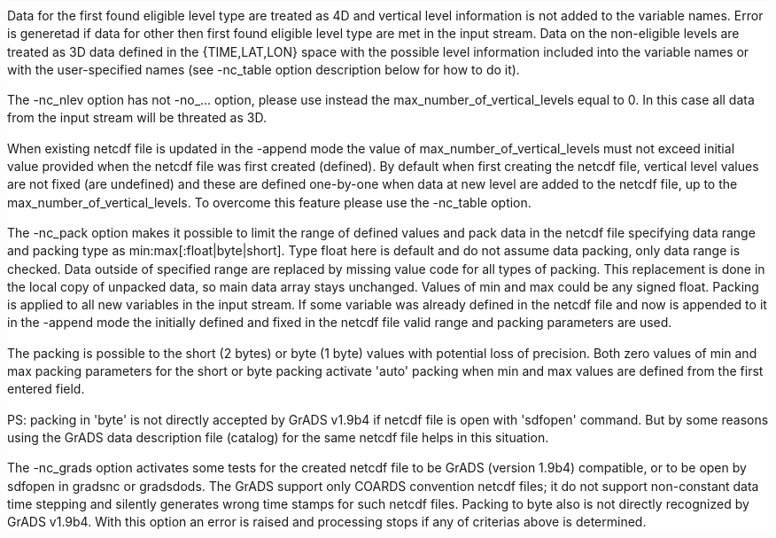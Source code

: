
Data for the first found eligible level type are treated as 4D and vertical level
information is not added to the variable names.
Error is generetad if data for other then first found eligible level type
are met in the input stream.
Data on the non-eligible levels are treated as 3D data defined in the {TIME,LAT,LON} space
with the possible level information included into the variable names or with the user-specified names
(see -nc\_table option description below for how to do it).

The -nc\_nlev option has not -no\_... option,
please use instead the max\_number\_of\_vertical\_levels equal to 0.
In this case all data from the input stream will be threated as 3D.

When existing netcdf file is updated in the -append mode
the value of max\_number\_of\_vertical\_levels must not exceed
initial value provided when the netcdf file was first created (defined).
By default when first creating the netcdf file, vertical level values are not fixed
(are undefined) and these are defined one-by-one when data at new level are added
to the netcdf file, up to the max\_number\_of\_vertical\_levels.
To overcome this feature please use the -nc\_table option.


The -nc\_pack option makes it possible to limit the range of defined values and pack data in the netcdf file specifying data range and packing type as min:max[:float|byte|short]. Type float here is
default and do not assume data packing, only data range is checked. Data outside of
specified range are replaced by missing value code for all types of packing.
This replacement is done in the local copy of unpacked data, so main data array
stays unchanged.
Values of min and max could be any
signed float. Packing is applied to all new variables in the input stream.
If some variable was already defined in the netcdf file and now is appended to it
in the -append mode the initially defined and fixed in the netcdf file
valid range and packing parameters are used.

The packing is possible to the short (2 bytes)
or byte (1 byte) values with potential loss of precision.
Both zero values of min and max
packing parameters for the short or
byte packing activate 'auto' packing when
min and max
values are defined from the first entered field.


PS: packing in 'byte' is not directly accepted by GrADS v1.9b4 if netcdf file
is open with 'sdfopen' command. But by some reasons using the GrADS
data description file (catalog) for the same netcdf file helps in this situation.


The -nc\_grads option activates some tests for the created
netcdf file to be GrADS (version 1.9b4) compatible,
or to be open by sdfopen in gradsnc or gradsdods.
The GrADS support only COARDS convention netcdf files;
it do not support non-constant data time stepping
and silently generates wrong time stamps for such netcdf files.
Packing to byte also is not directly recognized by GrADS v1.9b4.
With this option an error is raised and processing stops
if any of criterias above is determined.
